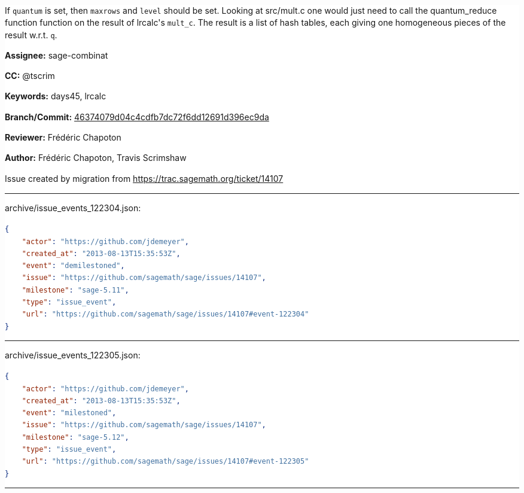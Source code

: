 
If `quantum` is set, then `maxrows` and `level` should be
set.  Looking at <lrcalc>src/mult.c one would just need to call the
quantum_reduce function function on the result of lrcalc's
`mult_c`. The result is a list of hash tables, each giving one
homogeneous pieces of the result w.r.t. `q`.


**Assignee:** sage-combinat

**CC:**  @tscrim

**Keywords:** days45, lrcalc

**Branch/Commit:** [46374079d04c4cdfb7dc72f6dd12691d396ec9da](https://github.com/sagemath/sagetrac-mirror/commit/46374079d04c4cdfb7dc72f6dd12691d396ec9da)

**Reviewer:** Frédéric Chapoton

**Author:** Frédéric Chapoton, Travis Scrimshaw

Issue created by migration from https://trac.sagemath.org/ticket/14107





---

archive/issue_events_122304.json:
```json
{
    "actor": "https://github.com/jdemeyer",
    "created_at": "2013-08-13T15:35:53Z",
    "event": "demilestoned",
    "issue": "https://github.com/sagemath/sage/issues/14107",
    "milestone": "sage-5.11",
    "type": "issue_event",
    "url": "https://github.com/sagemath/sage/issues/14107#event-122304"
}
```



---

archive/issue_events_122305.json:
```json
{
    "actor": "https://github.com/jdemeyer",
    "created_at": "2013-08-13T15:35:53Z",
    "event": "milestoned",
    "issue": "https://github.com/sagemath/sage/issues/14107",
    "milestone": "sage-5.12",
    "type": "issue_event",
    "url": "https://github.com/sagemath/sage/issues/14107#event-122305"
}
```



---